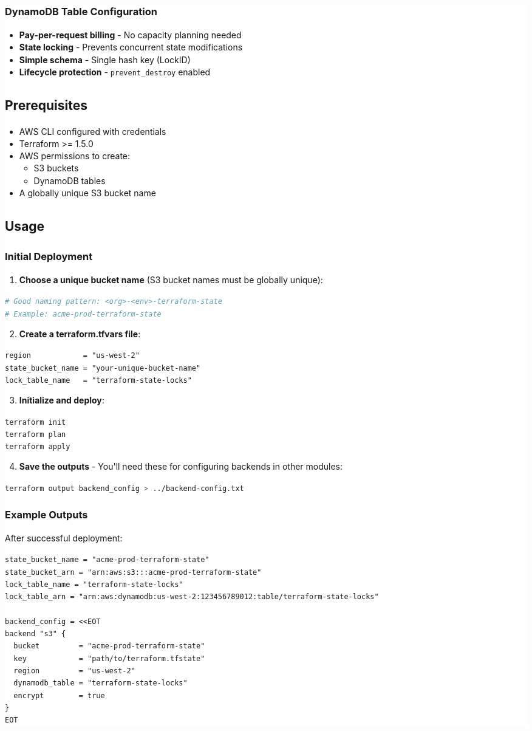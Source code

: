 ### DynamoDB Table Configuration
- **Pay-per-request billing** - No capacity planning needed
- **State locking** - Prevents concurrent state modifications
- **Simple schema** - Single hash key (LockID)
- **Lifecycle protection** - `prevent_destroy` enabled

## Prerequisites

- AWS CLI configured with credentials
- Terraform >= 1.5.0
- AWS permissions to create:
  - S3 buckets
  - DynamoDB tables
- A globally unique S3 bucket name

## Usage

### Initial Deployment

1. **Choose a unique bucket name** (S3 bucket names must be globally unique):
```bash
# Good naming pattern: <org>-<env>-terraform-state
# Example: acme-prod-terraform-state
```

2. **Create a terraform.tfvars file**:
```hcl
region            = "us-west-2"
state_bucket_name = "your-unique-bucket-name"
lock_table_name   = "terraform-state-locks"
```

3. **Initialize and deploy**:
```bash
terraform init
terraform plan
terraform apply
```

4. **Save the outputs** - You'll need these for configuring backends in other modules:
```bash
terraform output backend_config > ../backend-config.txt
```

### Example Outputs

After successful deployment:

```
state_bucket_name = "acme-prod-terraform-state"
state_bucket_arn = "arn:aws:s3:::acme-prod-terraform-state"
lock_table_name = "terraform-state-locks"
lock_table_arn = "arn:aws:dynamodb:us-west-2:123456789012:table/terraform-state-locks"

backend_config = <<EOT
backend "s3" {
  bucket         = "acme-prod-terraform-state"
  key            = "path/to/terraform.tfstate"
  region         = "us-west-2"
  dynamodb_table = "terraform-state-locks"
  encrypt        = true
}
EOT
```
